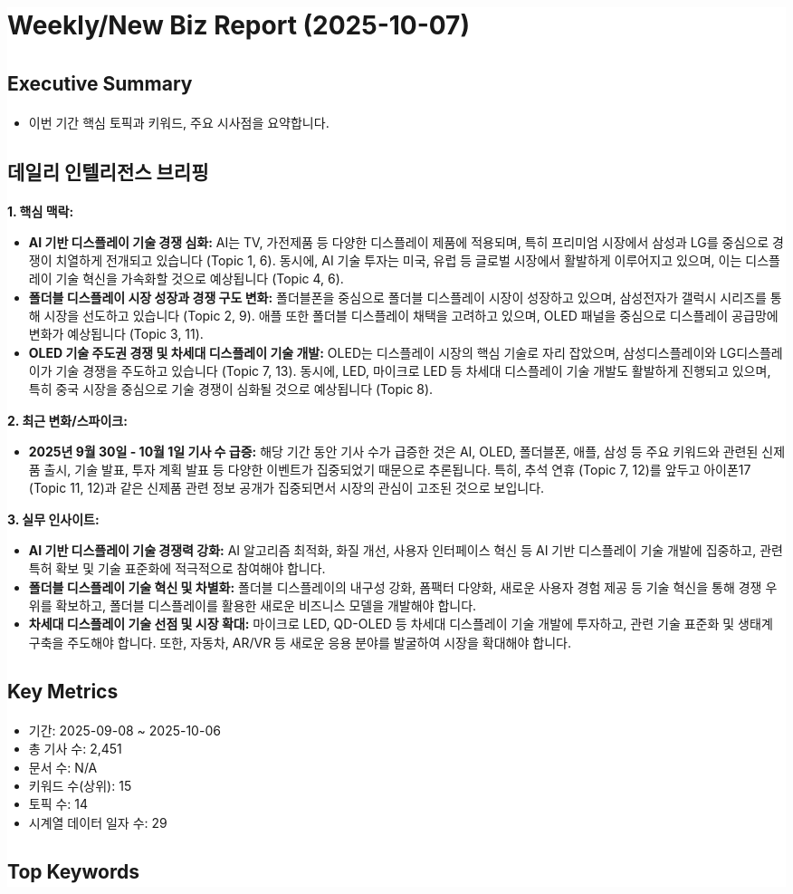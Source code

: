 # Weekly/New Biz Report (2025-10-07)

## Executive Summary

- 이번 기간 핵심 토픽과 키워드, 주요 시사점을 요약합니다.

## 데일리 인텔리전스 브리핑

**1. 핵심 맥락:**

*   **AI 기반 디스플레이 기술 경쟁 심화:** AI는 TV, 가전제품 등 다양한 디스플레이 제품에 적용되며, 특히 프리미엄 시장에서 삼성과 LG를 중심으로 경쟁이 치열하게 전개되고 있습니다 (Topic 1, 6). 동시에, AI 기술 투자는 미국, 유럽 등 글로벌 시장에서 활발하게 이루어지고 있으며, 이는 디스플레이 기술 혁신을 가속화할 것으로 예상됩니다 (Topic 4, 6).
*   **폴더블 디스플레이 시장 성장과 경쟁 구도 변화:** 폴더블폰을 중심으로 폴더블 디스플레이 시장이 성장하고 있으며, 삼성전자가 갤럭시 시리즈를 통해 시장을 선도하고 있습니다 (Topic 2, 9). 애플 또한 폴더블 디스플레이 채택을 고려하고 있으며, OLED 패널을 중심으로 디스플레이 공급망에 변화가 예상됩니다 (Topic 3, 11).
*   **OLED 기술 주도권 경쟁 및 차세대 디스플레이 기술 개발:** OLED는 디스플레이 시장의 핵심 기술로 자리 잡았으며, 삼성디스플레이와 LG디스플레이가 기술 경쟁을 주도하고 있습니다 (Topic 7, 13). 동시에, LED, 마이크로 LED 등 차세대 디스플레이 기술 개발도 활발하게 진행되고 있으며, 특히 중국 시장을 중심으로 기술 경쟁이 심화될 것으로 예상됩니다 (Topic 8).

**2. 최근 변화/스파이크:**

*   **2025년 9월 30일 - 10월 1일 기사 수 급증:** 해당 기간 동안 기사 수가 급증한 것은 AI, OLED, 폴더블폰, 애플, 삼성 등 주요 키워드와 관련된 신제품 출시, 기술 발표, 투자 계획 발표 등 다양한 이벤트가 집중되었기 때문으로 추론됩니다. 특히, 추석 연휴 (Topic 7, 12)를 앞두고 아이폰17 (Topic 11, 12)과 같은 신제품 관련 정보 공개가 집중되면서 시장의 관심이 고조된 것으로 보입니다.

**3. 실무 인사이트:**

*   **AI 기반 디스플레이 기술 경쟁력 강화:** AI 알고리즘 최적화, 화질 개선, 사용자 인터페이스 혁신 등 AI 기반 디스플레이 기술 개발에 집중하고, 관련 특허 확보 및 기술 표준화에 적극적으로 참여해야 합니다.
*   **폴더블 디스플레이 기술 혁신 및 차별화:** 폴더블 디스플레이의 내구성 강화, 폼팩터 다양화, 새로운 사용자 경험 제공 등 기술 혁신을 통해 경쟁 우위를 확보하고, 폴더블 디스플레이를 활용한 새로운 비즈니스 모델을 개발해야 합니다.
*   **차세대 디스플레이 기술 선점 및 시장 확대:** 마이크로 LED, QD-OLED 등 차세대 디스플레이 기술 개발에 투자하고, 관련 기술 표준화 및 생태계 구축을 주도해야 합니다. 또한, 자동차, AR/VR 등 새로운 응용 분야를 발굴하여 시장을 확대해야 합니다.

## Key Metrics

- 기간: 2025-09-08 ~ 2025-10-06
- 총 기사 수: 2,451
- 문서 수: N/A
- 키워드 수(상위): 15
- 토픽 수: 14
- 시계열 데이터 일자 수: 29

## Top Keywords
